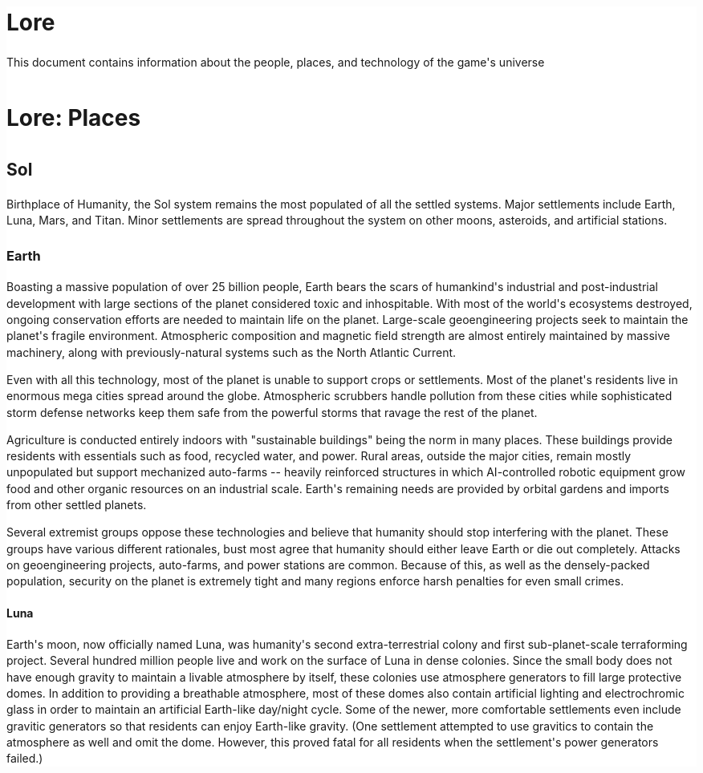 # Lore
This document contains information about the people, places, and technology of the game's universe

# Lore: Places

## Sol
Birthplace of Humanity, the Sol system remains the most populated of all the settled systems. Major settlements include Earth, Luna, Mars, and Titan. Minor settlements are spread throughout the system on other moons, asteroids, and artificial stations.



### Earth
Boasting a massive population of over 25 billion people, Earth bears the scars of humankind's industrial and post-industrial development with large sections of the planet considered toxic and inhospitable. With most of the world's ecosystems destroyed, ongoing conservation efforts are needed to maintain life on the planet. Large-scale geoengineering projects seek to maintain the planet's fragile environment. Atmospheric composition and magnetic field strength are almost entirely maintained by massive machinery, along with previously-natural systems such as the North Atlantic Current.

Even with all this technology, most of the planet is unable to support crops or settlements. Most of the planet's residents live in enormous mega cities spread around the globe. Atmospheric scrubbers handle pollution from these cities while sophisticated storm defense networks keep them safe from the powerful storms that ravage the rest of the planet.

Agriculture is conducted entirely indoors with "sustainable buildings" being the norm in many places. These buildings provide residents with essentials such as food, recycled water, and power. Rural areas, outside the major cities, remain mostly unpopulated but support mechanized auto-farms -- heavily reinforced structures in which AI-controlled robotic equipment grow food and other organic resources on an industrial scale. Earth's remaining needs are provided by orbital gardens and imports from other settled planets.

Several extremist groups oppose these technologies and believe that humanity should stop interfering with the planet. These groups have various different rationales, bust most agree that humanity should either leave Earth or die out completely. Attacks on geoengineering projects, auto-farms, and power stations are common. Because of this, as well as the densely-packed population, security on the planet is extremely tight and many regions enforce harsh penalties for even small crimes.



#### Luna
Earth's moon, now officially named Luna, was humanity's second extra-terrestrial colony and first sub-planet-scale terraforming project. Several hundred million people live and work on the surface of Luna in dense colonies. Since the small body does not have enough gravity to maintain a livable atmosphere by itself, these colonies use atmosphere generators to fill large protective domes. In addition to providing a breathable atmosphere, most of these domes also contain artificial lighting and electrochromic glass in order to maintain an artificial Earth-like day/night cycle. Some of the newer, more comfortable settlements even include gravitic generators so that residents can enjoy Earth-like gravity. (One settlement attempted to use gravitics to contain the atmosphere as well and omit the dome. However, this proved fatal for all residents when the settlement's power generators failed.)

